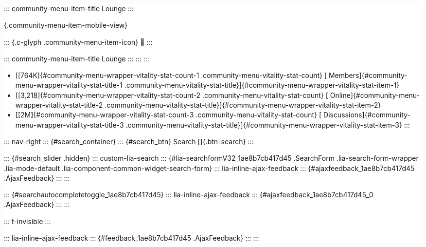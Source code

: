 ::: community-menu-item-title
Lounge
:::

[](/t5/Community-Info-Center/ct-p/Community-Info-Center){.community-menu-item-mobile-view}

::: {.c-glyph .community-menu-item-icon}

:::

::: community-menu-item-title
Lounge
:::
:::
:::

-   [[764K]{#community-menu-wrapper-vitality-stat-count-1
    .community-menu-vitality-stat-count} [
    Members]{#community-menu-wrapper-vitality-stat-title-1
    .community-menu-vitality-stat-title}]{#community-menu-wrapper-vitality-stat-item-1}
-   [[3,218]{#community-menu-wrapper-vitality-stat-count-2
    .community-menu-vitality-stat-count} [
    Online]{#community-menu-wrapper-vitality-stat-title-2
    .community-menu-vitality-stat-title}]{#community-menu-wrapper-vitality-stat-item-2}
-   [[2M]{#community-menu-wrapper-vitality-stat-count-3
    .community-menu-vitality-stat-count} [
    Discussions]{#community-menu-wrapper-vitality-stat-title-3
    .community-menu-vitality-stat-title}]{#community-menu-wrapper-vitality-stat-item-3}
:::

::: nav-right
::: {#search_container}
::: {#search_btn}
Search []{.btn-search}
:::

::: {#search_slider .hidden}
::: custom-lia-search
::: {#lia-searchformV32_1ae8b7cb417d45 .SearchForm .lia-search-form-wrapper .lia-mode-default .lia-component-common-widget-search-form}
::: lia-inline-ajax-feedback
::: {#ajaxfeedback_1ae8b7cb417d45 .AjaxFeedback}
:::
:::

::: {#searchautocompletetoggle_1ae8b7cb417d45}
::: lia-inline-ajax-feedback
::: {#ajaxfeedback_1ae8b7cb417d45_0 .AjaxFeedback}
:::
:::

::: t-invisible
:::

::: lia-inline-ajax-feedback
::: {#feedback_1ae8b7cb417d45 .AjaxFeedback}
:::
:::
